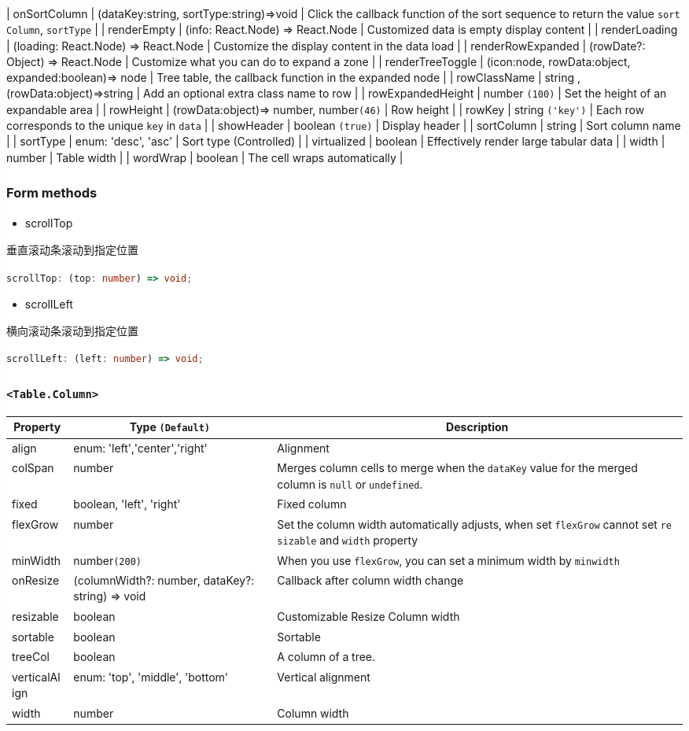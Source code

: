| onSortColumn             | (dataKey:string, sortType:string)=>void              | Click the callback function of the sort sequence to return the value `sortColumn`, `sortType` |
| renderEmpty              | (info: React.Node) => React.Node                     | Customized data is empty display content                                                      |
| renderLoading            | (loading: React.Node) => React.Node                  | Customize the display content in the data load                                                |
| renderRowExpanded        | (rowDate?: Object) => React.Node                     | Customize what you can do to expand a zone                                                    |
| renderTreeToggle         | (icon:node, rowData:object, expanded:boolean)=> node | Tree table, the callback function in the expanded node                                        |
| rowClassName             | string , (rowData:object)=>string                    | Add an optional extra class name to row                                                       |
| rowExpandedHeight        | number `(100)`                                       | Set the height of an expandable area                                                          |
| rowHeight                | (rowData:object)=> number, number`(46)`              | Row height                                                                                    |
| rowKey                   | string `('key')`                                     | Each row corresponds to the unique `key` in `data`                                            |
| showHeader               | boolean `(true)`                                     | Display header                                                                                |
| sortColumn               | string                                               | Sort column name                                                                              |
| sortType                 | enum: 'desc', 'asc'                                  | Sort type (Controlled)                                                                        |
| virtualized              | boolean                                              | Effectively render large tabular data                                                         |
| width                    | number                                               | Table width                                                                                   |
| wordWrap                 | boolean                                              | The cell wraps automatically                                                                  |

### Form methods

- scrollTop

垂直滚动条滚动到指定位置

```ts
scrollTop: (top: number) => void;
```

- scrollLeft

横向滚动条滚动到指定位置

```ts
scrollLeft: (left: number) => void;
```

### `<Table.Column>`

| Property      | Type `(Default)`                                 | Description                                                                                                 |
| ------------- | ------------------------------------------------ | ----------------------------------------------------------------------------------------------------------- |
| align         | enum: 'left','center','right'                    | Alignment                                                                                                   |
| colSpan       | number                                           | Merges column cells to merge when the `dataKey` value for the merged column is `null` or `undefined`.       |
| fixed         | boolean, 'left', 'right'                         | Fixed column                                                                                                |
| flexGrow      | number                                           | Set the column width automatically adjusts, when set `flexGrow` cannot set `resizable` and `width` property |
| minWidth      | number`(200)`                                    | When you use `flexGrow`, you can set a minimum width by `minwidth`                                          |
| onResize      | (columnWidth?: number, dataKey?: string) => void | Callback after column width change                                                                          |
| resizable     | boolean                                          | Customizable Resize Column width                                                                            |
| sortable      | boolean                                          | Sortable                                                                                                    |
| treeCol       | boolean                                          | A column of a tree.                                                                                         |
| verticalAlign | enum: 'top', 'middle', 'bottom'                  | Vertical alignment                                                                                          |
| width         | number                                           | Column width                                                                                                |